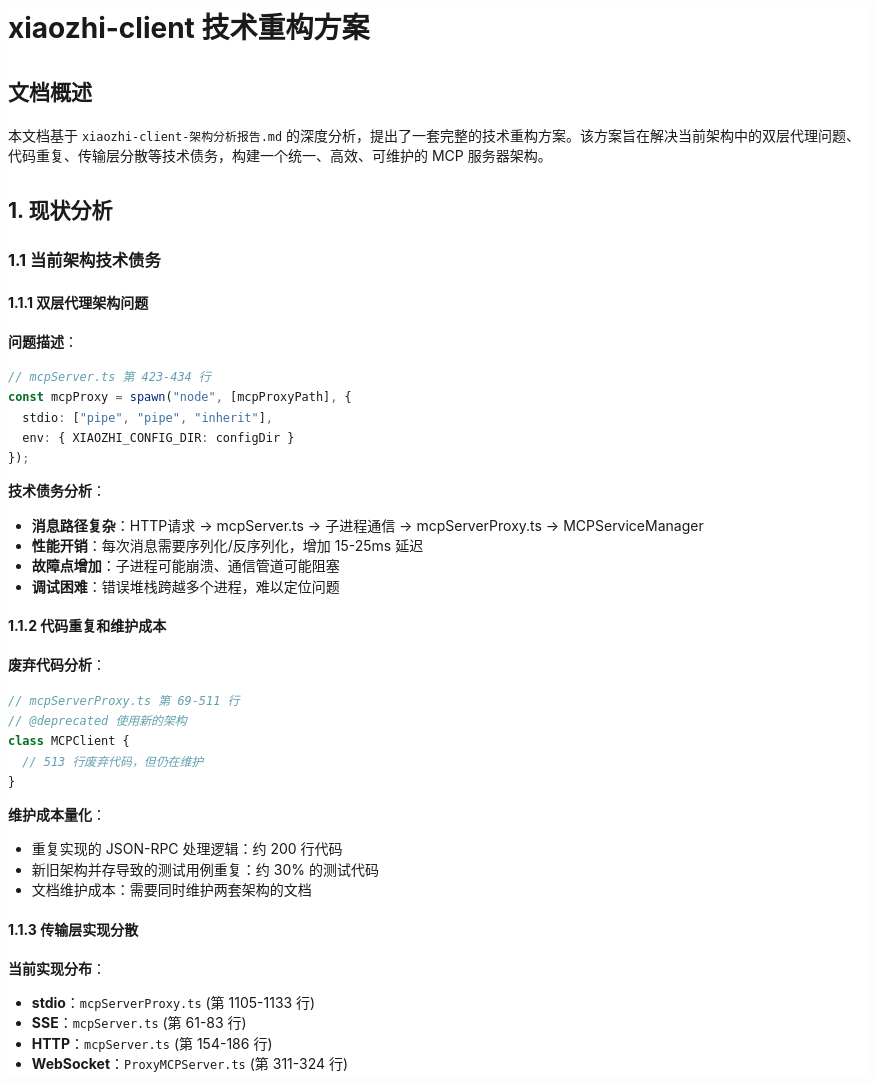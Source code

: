 # xiaozhi-client 技术重构方案

## 文档概述

本文档基于 `xiaozhi-client-架构分析报告.md` 的深度分析，提出了一套完整的技术重构方案。该方案旨在解决当前架构中的双层代理问题、代码重复、传输层分散等技术债务，构建一个统一、高效、可维护的 MCP 服务器架构。

## 1. 现状分析

### 1.1 当前架构技术债务

#### 1.1.1 双层代理架构问题

**问题描述**：
```typescript
// mcpServer.ts 第 423-434 行
const mcpProxy = spawn("node", [mcpProxyPath], {
  stdio: ["pipe", "pipe", "inherit"],
  env: { XIAOZHI_CONFIG_DIR: configDir }
});
```

**技术债务分析**：
- **消息路径复杂**：HTTP请求 → mcpServer.ts → 子进程通信 → mcpServerProxy.ts → MCPServiceManager
- **性能开销**：每次消息需要序列化/反序列化，增加 15-25ms 延迟
- **故障点增加**：子进程可能崩溃、通信管道可能阻塞
- **调试困难**：错误堆栈跨越多个进程，难以定位问题

#### 1.1.2 代码重复和维护成本

**废弃代码分析**：
```typescript
// mcpServerProxy.ts 第 69-511 行
// @deprecated 使用新的架构
class MCPClient {
  // 513 行废弃代码，但仍在维护
}
```

**维护成本量化**：
- 重复实现的 JSON-RPC 处理逻辑：约 200 行代码
- 新旧架构并存导致的测试用例重复：约 30% 的测试代码
- 文档维护成本：需要同时维护两套架构的文档

#### 1.1.3 传输层实现分散

**当前实现分布**：
- **stdio**：`mcpServerProxy.ts` (第 1105-1133 行)
- **SSE**：`mcpServer.ts` (第 61-83 行)
- **HTTP**：`mcpServer.ts` (第 154-186 行)
- **WebSocket**：`ProxyMCPServer.ts` (第 311-324 行)
